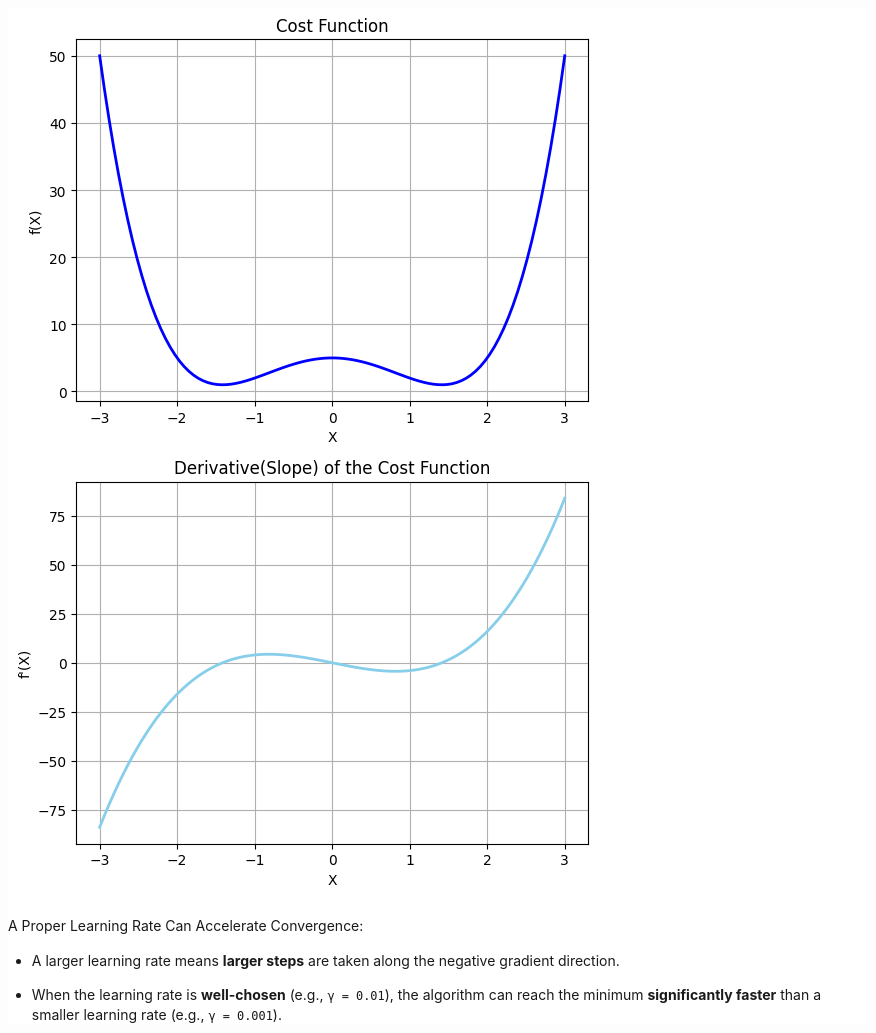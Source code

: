   <img src="images/c3-func.png" alt="func-1" />
</div>

A Proper Learning Rate Can Accelerate Convergence:

   - A larger learning rate means **larger steps** are taken along the negative gradient direction.
   
   - When the learning rate is **well-chosen** (e.g., `γ = 0.01`), the algorithm can reach the minimum **significantly faster** than a smaller learning rate (e.g., `γ = 0.001`).
   